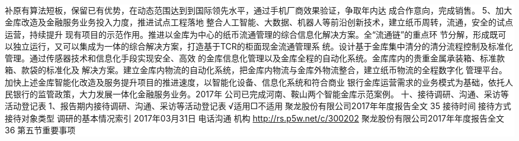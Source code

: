 补原有算法短板，保留已有优势，在动态范围达到到国际领先水平，通过手机厂商效果验证，争取年内达
成合作意向，完成销售。
5、加大金库改造及金融服务业务投入力度，推进试点工程落地
整合人工智能、大数据、机器人等前沿创新技术，建立纸币周转，流通，安全的试点运营，持续提升
现有项目的示范作用。推进以金库为中心的纸币流通管理的综合信息化解决方案。全“流通链”的重点环
节分解，形成既可以独立运行，又可以集成为一体的综合解决方案，打造基于TCR的柜面现金流通管理系
统。设计基于金库集中清分的清分流程控制及标准化管理。通过传感器技术和信息化手段实现安全、高效
的金库信息化管理以及金库全程的自动化系统。金库库内的贵重金属承装箱、标准款箱、款袋的标准化及
解决方案。建立金库内物流的自动化系统，把金库内物流与金库外物流整合，建立纸币物流的全程数字化
管理平台。加快上述金库智能化改造及服务提升项目的推进速度，以智能化设备、信息化系统和符合商业
银行金库运营需求的业务模式为基础，依托人民银行的监管政策，大力发展一体化金融服务业务。2017年
公司已完成河南、鞍山两个智能金库示范案例。
十、接待调研、沟通、采访等活动登记表
1、报告期内接待调研、沟通、采访等活动登记表
√适用□不适用
聚龙股份有限公司2017年年度报告全文
35
接待时间
接待方式
接待对象类型
调研的基本情况索引
2017年03月31日
电话沟通
机构
http://rs.p5w.net/c/300202
聚龙股份有限公司2017年年度报告全文
36
第五节重要事项